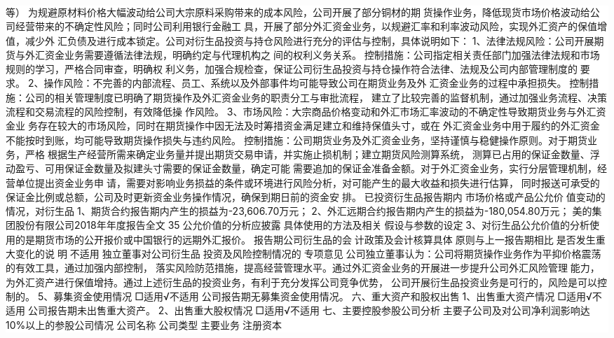 等）
为规避原材料价格大幅波动给公司大宗原料采购带来的成本风险，公司开展了部分铜材的期
货操作业务，降低现货市场价格波动给公司经营带来的不确定性风险；同时公司利用银行金融工
具，开展了部分外汇资金业务，以规避汇率和利率波动风险，实现外汇资产的保值增值，减少外
汇负债及进行成本锁定。公司对衍生品投资与持仓风险进行充分的评估与控制，具体说明如下：
1、法律法规风险：公司开展期货与外汇资金业务需要遵循法律法规，明确约定与代理机构之
间的权利义务关系。
控制措施：公司指定相关责任部门加强法律法规和市场规则的学习，严格合同审查，明确权
利义务，加强合规检查，保证公司衍生品投资与持仓操作符合法律、法规及公司内部管理制度的
要求。
2、操作风险：不完善的内部流程、员工、系统以及外部事件均可能导致公司在期货业务及外
汇资金业务的过程中承担损失。
控制措施：公司的相关管理制度已明确了期货操作及外汇资金业务的职责分工与审批流程，
建立了比较完善的监督机制，通过加强业务流程、决策流程和交易流程的风险控制，有效降低操
作风险。
3、市场风险：大宗商品价格变动和外汇市场汇率波动的不确定性导致期货业务与外汇资金业
务存在较大的市场风险，同时在期货操作中因无法及时筹措资金满足建立和维持保值头寸，或在
外汇资金业务中用于履约的外汇资金不能按时到账，均可能导致期货操作损失与违约风险。
控制措施：公司期货业务及外汇资金业务，坚持谨慎与稳健操作原则。对于期货业务，严格
根据生产经营所需来确定业务量并提出期货交易申请，并实施止损机制；建立期货风险测算系统，
测算已占用的保证金数量、浮动盈亏、可用保证金数量及拟建头寸需要的保证金数量，确定可能
需要追加的保证金准备金额。对于外汇资金业务，实行分层管理机制，经营单位提出资金业务申
请，需要对影响业务损益的条件或环境进行风险分析，对可能产生的最大收益和损失进行估算，
同时报送可承受的保证金比例或总额，公司及时更新资金业务操作情况，确保到期日前的资金安
排。
已投资衍生品报告期内
市场价格或产品公允价
值变动的情况，对衍生品
1、期货合约报告期内产生的损益为-23,606.70万元；
2、外汇远期合约报告期内产生的损益为-180,054.80万元；
美的集团股份有限公司2018年年度报告全文
35
公允价值的分析应披露
具体使用的方法及相关
假设与参数的设定
3、对衍生品公允价值的分析使用的是期货市场的公开报价或中国银行的远期外汇报价。
报告期公司衍生品的会
计政策及会计核算具体
原则与上一报告期相比
是否发生重大变化的说
明
不适用
独立董事对公司衍生品
投资及风险控制情况的
专项意见
公司独立董事认为：公司将期货操作业务作为平抑价格震荡的有效工具，通过加强内部控制，
落实风险防范措施，提高经营管理水平。通过外汇资金业务的开展进一步提升公司外汇风险管理
能力，为外汇资产进行保值增持。通过上述衍生品的投资业务，有利于充分发挥公司竞争优势，
公司开展衍生品投资业务是可行的，风险是可以控制的。
5、募集资金使用情况
□适用√不适用
公司报告期无募集资金使用情况。
六、重大资产和股权出售
1、出售重大资产情况
□适用√不适用
公司报告期未出售重大资产。
2、出售重大股权情况
□适用√不适用
七、主要控股参股公司分析
主要子公司及对公司净利润影响达10%以上的参股公司情况
公司名称
公司类型
主要业务
注册资本